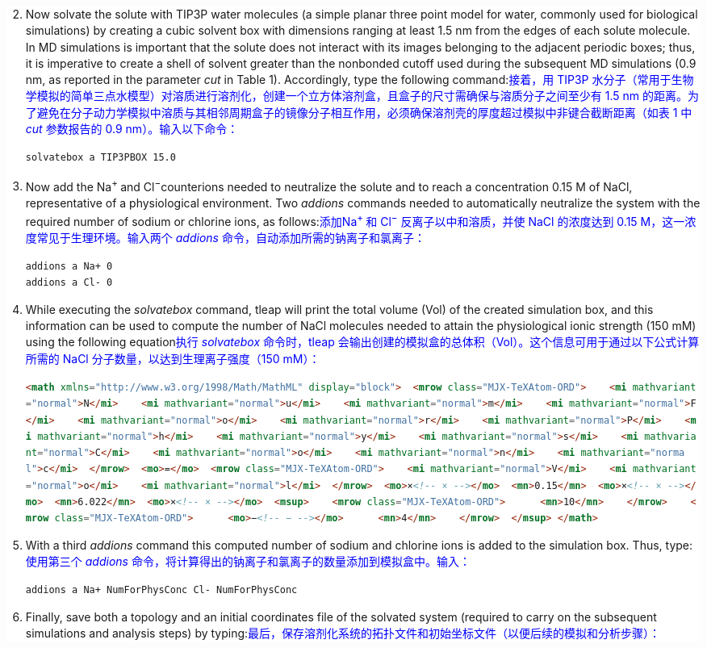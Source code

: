 2. Now solvate the solute with TIP3P  water molecules (a simple planar three point model for water, commonly used for biological simulations) by creating a cubic solvent box with dimensions ranging at least 1.5 nm from the edges of each solute molecule. In MD simulations is important that the solute does not interact with its images belonging to the adjacent periodic boxes; thus, it is imperative to create a shell of solvent greater than the nonbonded cutoff used during the subsequent MD simulations (0.9 nm, as reported in the parameter *cut* in Table 1). Accordingly, type the following command:<span style=color:blue>接着，用 TIP3P 水分子（常用于生物学模拟的简单三点水模型）对溶质进行溶剂化，创建一个立方体溶剂盒，且盒子的尺寸需确保与溶质分子之间至少有 1.5 nm 的距离。为了避免在分子动力学模拟中溶质与其相邻周期盒子的镜像分子相互作用，必须确保溶剂壳的厚度超过模拟中非键合截断距离（如表 1 中 *cut* 参数报告的 0.9 nm）。输入以下命令：</span>

   ```shell
   solvatebox a TIP3PBOX 15.0
   ```


3. Now add the Na<sup>+ </sup>and  Cl<sup>−</sup>counterions needed to neutralize the solute and to reach a concentration 0.15 M of NaCl, representative of a physiological environment. Two *addions* commands needed to automatically neutralize the system with the required number of sodium or chlorine ions, as follows:<span style=color:blue>添加Na<sup>+ </sup>和 Cl<sup>−</sup> 反离子以中和溶质，并使 NaCl 的浓度达到 0.15 M，这一浓度常见于生理环境。输入两个 *addions* 命令，自动添加所需的钠离子和氯离子：</span>

   ```shell
   addions a Na+ 0
   addions a Cl- 0
   ```
   
4. While executing the *solvatebox* command, tleap will print the total volume (Vol) of the created simulation box, and this information can be used to compute the number of NaCl molecules needed to attain the physiological ionic strength (150 mM) using the following equation<span style=color:blue>执行 *solvatebox* 命令时，tleap 会输出创建的模拟盒的总体积（Vol）。这个信息可用于通过以下公式计算所需的 NaCl 分子数量，以达到生理离子强度（150 mM）：</span>

   ```html
   <math xmlns="http://www.w3.org/1998/Math/MathML" display="block">  <mrow class="MJX-TeXAtom-ORD">    <mi mathvariant="normal">N</mi>    <mi mathvariant="normal">u</mi>    <mi mathvariant="normal">m</mi>    <mi mathvariant="normal">F</mi>    <mi mathvariant="normal">o</mi>    <mi mathvariant="normal">r</mi>    <mi mathvariant="normal">P</mi>    <mi mathvariant="normal">h</mi>    <mi mathvariant="normal">y</mi>    <mi mathvariant="normal">s</mi>    <mi mathvariant="normal">C</mi>    <mi mathvariant="normal">o</mi>    <mi mathvariant="normal">n</mi>    <mi mathvariant="normal">c</mi>  </mrow>  <mo>=</mo>  <mrow class="MJX-TeXAtom-ORD">    <mi mathvariant="normal">V</mi>    <mi mathvariant="normal">o</mi>    <mi mathvariant="normal">l</mi>  </mrow>  <mo>×<!-- × --></mo>  <mn>0.15</mn>  <mo>×<!-- × --></mo>  <mn>6.022</mn>  <mo>×<!-- × --></mo>  <msup>    <mrow class="MJX-TeXAtom-ORD">      <mn>10</mn>    </mrow>    <mrow class="MJX-TeXAtom-ORD">      <mo>−<!-- − --></mo>      <mn>4</mn>    </mrow>  </msup> </math>
   ```
   
5. With a third *addions* command this computed number of sodium and chlorine ions is added to the simulation box. Thus, type:<span style=color:blue>使用第三个 *addions* 命令，将计算得出的钠离子和氯离子的数量添加到模拟盒中。输入：</span>

   ```shell
   addions a Na+ NumForPhysConc Cl- NumForPhysConc
   ```
   
6. Finally, save both a topology and an initial coordinates file of the solvated system (required to carry on the subsequent simulations and analysis steps) by typing:<span style=color:blue>最后，保存溶剂化系统的拓扑文件和初始坐标文件（以便后续的模拟和分析步骤）：</span>
